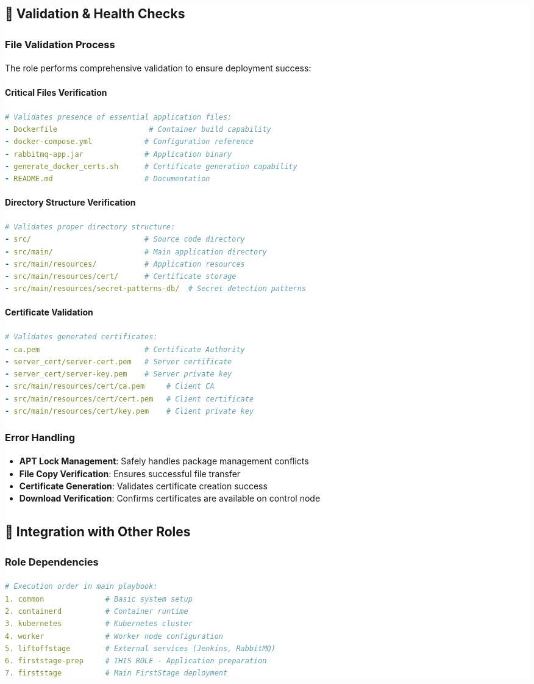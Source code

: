 ## 🏥 **Validation & Health Checks**

### **File Validation Process**
The role performs comprehensive validation to ensure deployment success:

#### **Critical Files Verification**
```yaml
# Validates presence of essential application files:
- Dockerfile                     # Container build capability
- docker-compose.yml            # Configuration reference
- rabbitmq-app.jar              # Application binary
- generate_docker_certs.sh      # Certificate generation capability
- README.md                     # Documentation
```

#### **Directory Structure Verification**
```yaml
# Validates proper directory structure:
- src/                          # Source code directory
- src/main/                     # Main application directory
- src/main/resources/           # Application resources
- src/main/resources/cert/      # Certificate storage
- src/main/resources/secret-patterns-db/  # Secret detection patterns
```

#### **Certificate Validation**
```yaml
# Validates generated certificates:
- ca.pem                        # Certificate Authority
- server_cert/server-cert.pem   # Server certificate
- server_cert/server-key.pem    # Server private key
- src/main/resources/cert/ca.pem     # Client CA
- src/main/resources/cert/cert.pem   # Client certificate
- src/main/resources/cert/key.pem    # Client private key
```

### **Error Handling**
- **APT Lock Management**: Safely handles package management conflicts
- **File Copy Verification**: Ensures successful file transfer
- **Certificate Generation**: Validates certificate creation success
- **Download Verification**: Confirms certificates are available on control node

## 🔗 **Integration with Other Roles**

### **Role Dependencies**
```yaml
# Execution order in main playbook:
1. common              # Basic system setup
2. containerd          # Container runtime
3. kubernetes          # Kubernetes cluster
4. worker              # Worker node configuration
5. liftoffstage        # External services (Jenkins, RabbitMQ)
6. firststage-prep     # THIS ROLE - Application preparation
7. firststage          # Main FirstStage deployment
```
